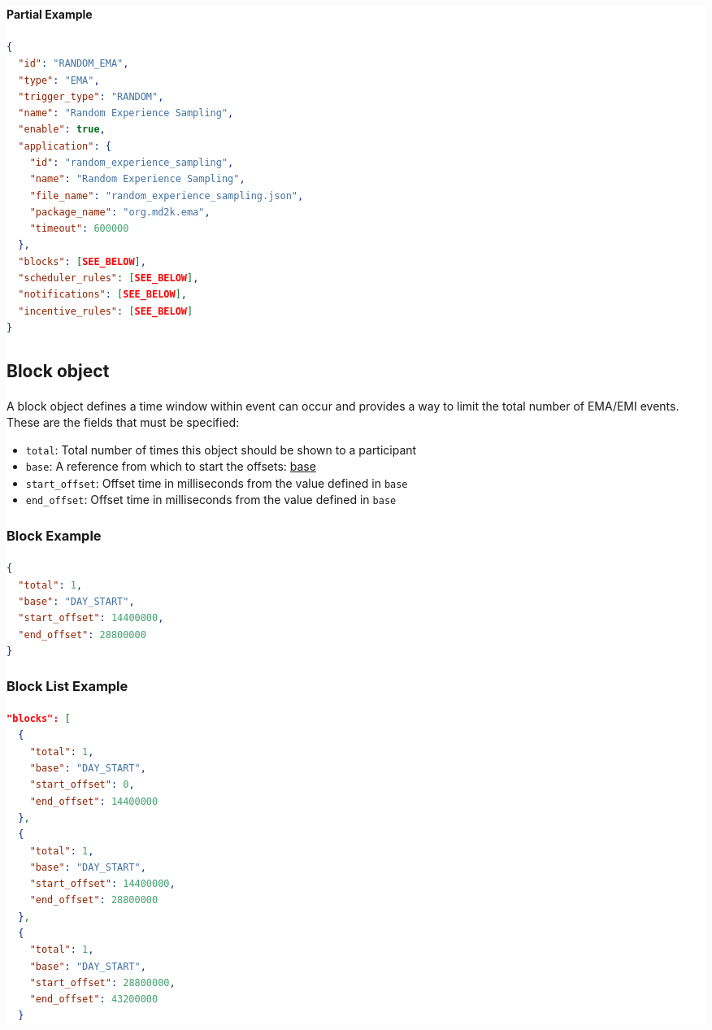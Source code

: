 #### Partial Example

```JSON
{
  "id": "RANDOM_EMA",
  "type": "EMA",
  "trigger_type": "RANDOM",
  "name": "Random Experience Sampling",
  "enable": true,
  "application": {
    "id": "random_experience_sampling",
    "name": "Random Experience Sampling",
    "file_name": "random_experience_sampling.json",
    "package_name": "org.md2k.ema",
    "timeout": 600000
  },
  "blocks": [SEE_BELOW],
  "scheduler_rules": [SEE_BELOW],
  "notifications": [SEE_BELOW],
  "incentive_rules": [SEE_BELOW]
}
```

## Block object
A block object defines a time window within event can occur and provides a way to limit the total number of EMA/EMI events.  These are the fields that must be specified:

- `total`: Total number of times this object should be shown to a participant
- `base`: A reference from which to start the offsets: [base](configurations/#base)
- `start_offset`: Offset time in milliseconds from the value defined in `base`
- `end_offset`: Offset time in milliseconds from the value defined in `base`

### Block Example

```JSON
{
  "total": 1,
  "base": "DAY_START",
  "start_offset": 14400000,
  "end_offset": 28800000
}
```

### Block List Example

```JSON
"blocks": [
  {
    "total": 1,
    "base": "DAY_START",
    "start_offset": 0,
    "end_offset": 14400000
  },
  {
    "total": 1,
    "base": "DAY_START",
    "start_offset": 14400000,
    "end_offset": 28800000
  },
  {
    "total": 1,
    "base": "DAY_START",
    "start_offset": 28800000,
    "end_offset": 43200000
  }
```